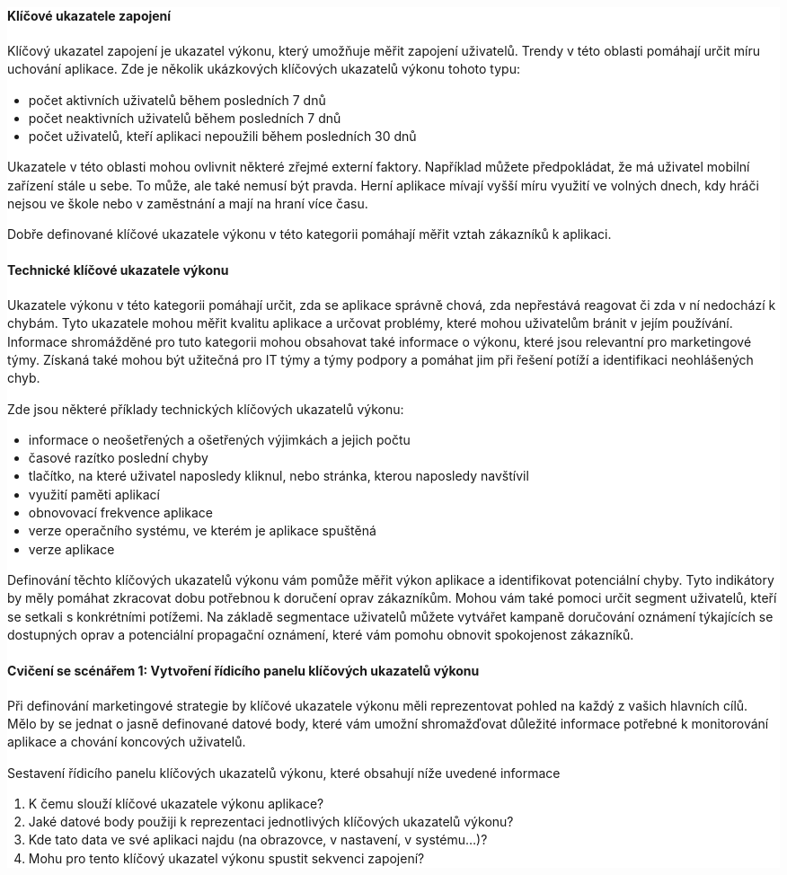 #### <a name="engagement-kpis"></a>Klíčové ukazatele zapojení
Klíčový ukazatel zapojení je ukazatel výkonu, který umožňuje měřit zapojení uživatelů. Trendy v této oblasti pomáhají určit míru uchování aplikace. Zde je několik ukázkových klíčových ukazatelů výkonu tohoto typu:

* počet aktivních uživatelů během posledních 7 dnů
* počet neaktivních uživatelů během posledních 7 dnů
* počet uživatelů, kteří aplikaci nepoužili během posledních 30 dnů  

Ukazatele v této oblasti mohou ovlivnit některé zřejmé externí faktory. Například můžete předpokládat, že má uživatel mobilní zařízení stále u sebe. To může, ale také nemusí být pravda. Herní aplikace mívají vyšší míru využití ve volných dnech, kdy hráči nejsou ve škole nebo v zaměstnání a mají na hraní více času.   

Dobře definované klíčové ukazatele výkonu v této kategorii pomáhají měřit vztah zákazníků k aplikaci.

#### <a name="technical-kpis"></a>Technické klíčové ukazatele výkonu
Ukazatele výkonu v této kategorii pomáhají určit, zda se aplikace správně chová, zda nepřestává reagovat či zda v ní nedochází k chybám. Tyto ukazatele mohou měřit kvalitu aplikace a určovat problémy, které mohou uživatelům bránit v jejím používání. Informace shromážděné pro tuto kategorii mohou obsahovat také informace o výkonu, které jsou relevantní pro marketingové týmy. Získaná také mohou být užitečná pro IT týmy a týmy podpory a pomáhat jim při řešení potíží a identifikaci neohlášených chyb. 

Zde jsou některé příklady technických klíčových ukazatelů výkonu:

* informace o neošetřených a ošetřených výjimkách a jejich počtu 
* časové razítko poslední chyby
* tlačítko, na které uživatel naposledy kliknul, nebo stránka, kterou naposledy navštívil
* využití paměti aplikací
* obnovovací frekvence aplikace
* verze operačního systému, ve kterém je aplikace spuštěná
* verze aplikace

Definování těchto klíčových ukazatelů výkonu vám pomůže měřit výkon aplikace a identifikovat potenciální chyby. Tyto indikátory by měly pomáhat zkracovat dobu potřebnou k doručení oprav zákazníkům. Mohou vám také pomoci určit segment uživatelů, kteří se setkali s konkrétními potížemi. Na základě segmentace uživatelů můžete vytvářet kampaně doručování oznámení týkajících se dostupných oprav a potenciální propagační oznámení, které vám pomohu obnovit spokojenost zákazníků. 

#### <a name="playbook-exercise-1-create-your-kpi-dashboard"></a>Cvičení se scénářem 1: Vytvoření řídicího panelu klíčových ukazatelů výkonu
Při definování marketingové strategie by klíčové ukazatele výkonu měli reprezentovat pohled na každý z vašich hlavních cílů. Mělo by se jednat o jasně definované datové body, které vám umožní shromažďovat důležité informace potřebné k monitorování aplikace a chování koncových uživatelů.

Sestavení řídicího panelu klíčových ukazatelů výkonu, které obsahují níže uvedené informace

1. K čemu slouží klíčové ukazatele výkonu aplikace?
2. Jaké datové body použiji k reprezentaci jednotlivých klíčových ukazatelů výkonu?
3. Kde tato data ve své aplikaci najdu (na obrazovce, v nastavení, v systému…)?
4. Mohu pro tento klíčový ukazatel výkonu spustit sekvenci zapojení?
